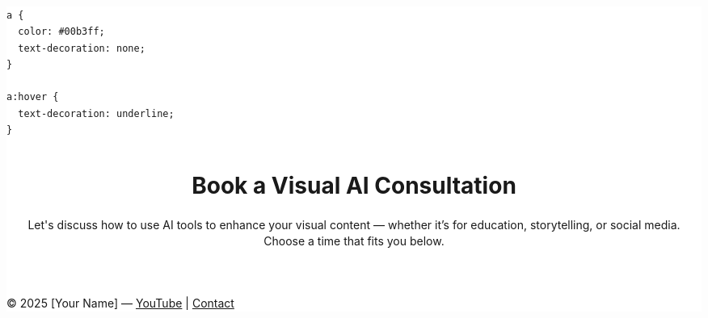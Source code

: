    a {
      color: #00b3ff;
      text-decoration: none;
    }

    a:hover {
      text-decoration: underline;
    }
  </style>
</head>
<body>
  <header>
    <h1>Book a Visual AI Consultation</h1>
    <p>
      Let's discuss how to use AI tools to enhance your visual content — whether it’s
      for education, storytelling, or social media. Choose a time that fits you below.
    </p>
  </header>

  
  <iframe
    src="https://cal.com/YOURUSERNAME"
    class="calendar-container"
    frameborder="0"
    allowfullscreen
  ></iframe>

  <footer>
    <p>© 2025 [Your Name] — <a href="https://youtube.com/YOURCHANNEL" target="_blank">YouTube</a> | 
    <a href="mailto:youremail@example.com">Contact</a></p>
  </footer>
</body>
</html>
